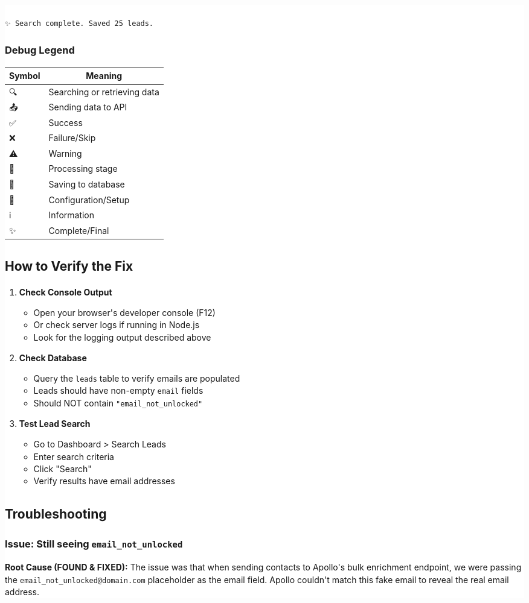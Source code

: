 ```

✨ Search complete. Saved 25 leads.
```

### Debug Legend

| Symbol | Meaning                      |
| ------ | ---------------------------- |
| 🔍     | Searching or retrieving data |
| 📤     | Sending data to API          |
| ✅     | Success                      |
| ❌     | Failure/Skip                 |
| ⚠️     | Warning                      |
| 📌     | Processing stage             |
| 💾     | Saving to database           |
| 🔧     | Configuration/Setup          |
| ℹ️     | Information                  |
| ✨     | Complete/Final               |

## How to Verify the Fix

1. **Check Console Output**
   - Open your browser's developer console (F12)
   - Or check server logs if running in Node.js
   - Look for the logging output described above

2. **Check Database**
   - Query the `leads` table to verify emails are populated
   - Leads should have non-empty `email` fields
   - Should NOT contain `"email_not_unlocked"`

3. **Test Lead Search**
   - Go to Dashboard > Search Leads
   - Enter search criteria
   - Click "Search"
   - Verify results have email addresses

## Troubleshooting

### Issue: Still seeing `email_not_unlocked`

**Root Cause (FOUND & FIXED):** The issue was that when sending contacts to Apollo's bulk enrichment
endpoint, we were passing the `email_not_unlocked@domain.com` placeholder as the email field. Apollo
couldn't match this fake email to reveal the real email address.
